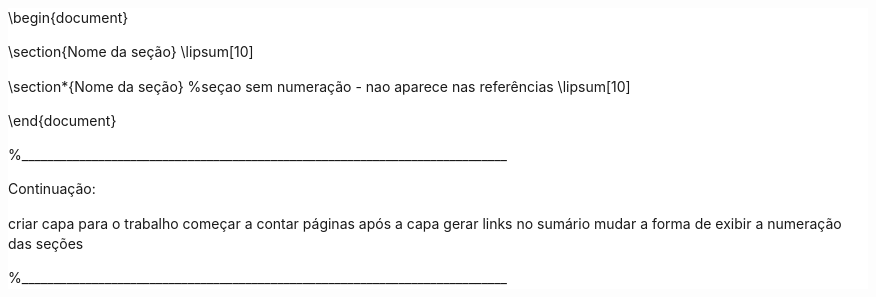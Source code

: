 \begin{document}

\section{Nome da seção}
\lipsum[10]

\section*{Nome da seção} %seçao sem numeração - nao aparece nas referências
\lipsum[10]


\end{document}


%____________________________________________________________________________

Continuação: 


criar capa para o trabalho
começar a contar páginas após a capa
gerar links no sumário
mudar a forma de exibir a numeração das seções





%____________________________________________________________________________















